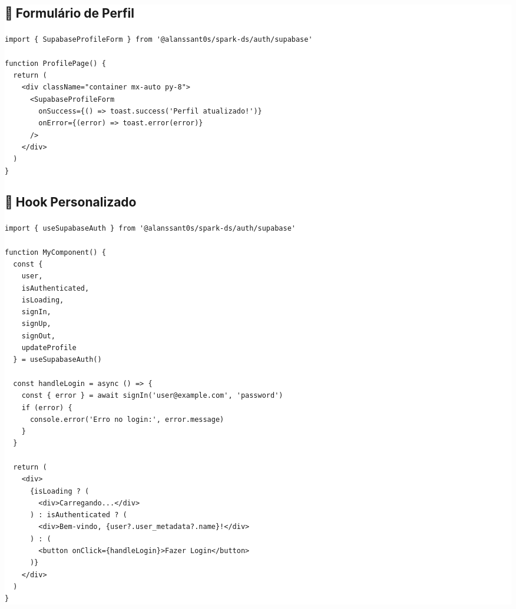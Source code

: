## 📝 Formulário de Perfil

```tsx
import { SupabaseProfileForm } from '@alanssant0s/spark-ds/auth/supabase'

function ProfilePage() {
  return (
    <div className="container mx-auto py-8">
      <SupabaseProfileForm 
        onSuccess={() => toast.success('Perfil atualizado!')}
        onError={(error) => toast.error(error)}
      />
    </div>
  )
}
```

## 🔧 Hook Personalizado

```tsx
import { useSupabaseAuth } from '@alanssant0s/spark-ds/auth/supabase'

function MyComponent() {
  const { 
    user, 
    isAuthenticated, 
    isLoading,
    signIn,
    signUp,
    signOut,
    updateProfile 
  } = useSupabaseAuth()

  const handleLogin = async () => {
    const { error } = await signIn('user@example.com', 'password')
    if (error) {
      console.error('Erro no login:', error.message)
    }
  }

  return (
    <div>
      {isLoading ? (
        <div>Carregando...</div>
      ) : isAuthenticated ? (
        <div>Bem-vindo, {user?.user_metadata?.name}!</div>
      ) : (
        <button onClick={handleLogin}>Fazer Login</button>
      )}
    </div>
  )
}
```
